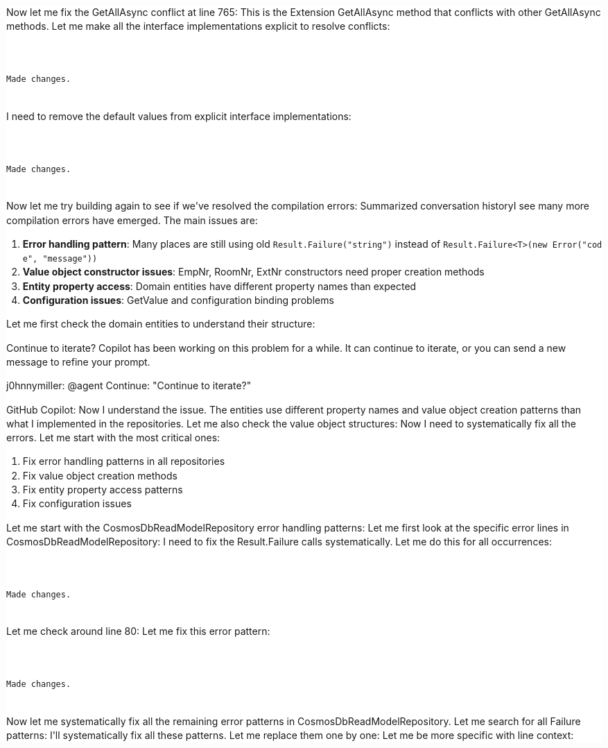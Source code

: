 Now let me fix the GetAllAsync conflict at line 765: This is the Extension GetAllAsync method that conflicts with other GetAllAsync methods. Let me make all the interface implementations explicit to resolve conflicts: 
```


Made changes.


```
I need to remove the default values from explicit interface implementations: 
```


Made changes.


```
Now let me try building again to see if we've resolved the compilation errors: Summarized conversation historyI see many more compilation errors have emerged. The main issues are:

1. **Error handling pattern**: Many places are still using old `Result.Failure("string")` instead of `Result.Failure<T>(new Error("code", "message"))`
2. **Value object constructor issues**: EmpNr, RoomNr, ExtNr constructors need proper creation methods
3. **Entity property access**: Domain entities have different property names than expected
4. **Configuration issues**: GetValue and configuration binding problems

Let me first check the domain entities to understand their structure: 

Continue to iterate?
Copilot has been working on this problem for a while. It can continue to iterate, or you can send a new message to refine your prompt.

j0hnnymiller: @agent Continue: "Continue to iterate?"

GitHub Copilot: Now I understand the issue. The entities use different property names and value object creation patterns than what I implemented in the repositories. Let me also check the value object structures: Now I need to systematically fix all the errors. Let me start with the most critical ones:

1. Fix error handling patterns in all repositories
2. Fix value object creation methods
3. Fix entity property access patterns
4. Fix configuration issues

Let me start with the CosmosDbReadModelRepository error handling patterns: Let me first look at the specific error lines in CosmosDbReadModelRepository: I need to fix the Result.Failure calls systematically. Let me do this for all occurrences: 
```


Made changes.


```
Let me check around line 80: Let me fix this error pattern: 
```


Made changes.


```
Now let me systematically fix all the remaining error patterns in CosmosDbReadModelRepository. Let me search for all Failure patterns: I'll systematically fix all these patterns. Let me replace them one by one: Let me be more specific with line context: 
```
```